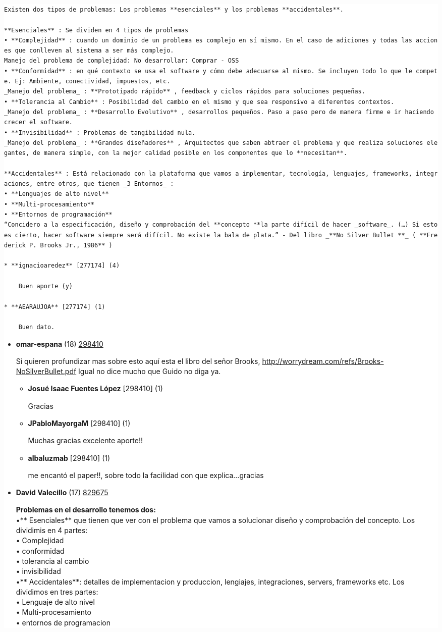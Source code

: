 	Existen dos tipos de problemas: Los problemas **esenciales** y los problemas **accidentales**.
	
	**Esenciales** : Se dividen en 4 tipos de problemas  
	• **Complejidad** : cuando un dominio de un problema es complejo en sí mismo. En el caso de adiciones y todas las acciones que conlleven al sistema a ser más complejo.  
	Manejo del problema de complejidad: No desarrollar: Comprar - OSS  
	• **Conformidad** : en qué contexto se usa el software y cómo debe adecuarse al mismo. Se incluyen todo lo que le compete. Ej: Ambiente, conectividad, impuestos, etc.  
	_Manejo del problema_ : **Prototipado rápido** , feedback y ciclos rápidos para soluciones pequeñas.  
	• **Tolerancia al Cambio** : Posibilidad del cambio en el mismo y que sea responsivo a diferentes contextos.  
	_Manejo del problema_ : **Desarrollo Evolutivo** , desarrollos pequeños. Paso a paso pero de manera firme e ir haciendo crecer el software.  
	• **Invisibilidad** : Problemas de tangibilidad nula.  
	_Manejo del problema_ : **Grandes diseñadores** , Arquitectos que saben abtraer el problema y que realiza soluciones elegantes, de manera simple, con la mejor calidad posible en los componentes que lo **necesitan**.
	
	**Accidentales** : Está relacionado con la plataforma que vamos a implementar, tecnología, lenguajes, frameworks, integraciones, entre otros, que tienen _3 Entornos_ :  
	• **Lenguajes de alto nivel**  
	• **Multi-procesamiento**  
	• **Entornos de programación**  
	“Concidero a la especificación, diseño y comprobación del **concepto **la parte difícil de hacer _software_. (…) Si esto es cierto, hacer software siempre será difícil. No existe la bala de plata.” - Del libro _**No Silver Bullet **_ ( **Frederick P. Brooks Jr., 1986** )

	* **ignacioaredez** [277174] (4)

		Buen aporte (y)

	* **AEARAUJOA** [277174] (1)

		Buen dato.

* **omar-espana** (18) [298410](https://platzi.com/comentario/298410/) 

	Si quieren profundizar mas sobre esto aquí esta el libro del señor Brooks, <http://worrydream.com/refs/Brooks-NoSilverBullet.pdf> Igual no dice mucho que Guido no diga ya.

	* **Josué Isaac Fuentes López** [298410] (1)

		Gracias

	* **JPabloMayorgaM** [298410] (1)

		Muchas gracias excelente aporte!!

	* **albaluzmab** [298410] (1)

		me encantó el paper!!, sobre todo la facilidad con que explica…gracias

* **David Valecillo** (17) [829675](https://platzi.com/comentario/829675/) 

	 **Problemas en el desarrollo tenemos dos:**  
	•** Esenciales** que tienen que ver con el problema que vamos a solucionar diseño y comprobación del concepto. Los dividimis en 4 partes:  
	• Complejidad  
	• conformidad  
	• tolerancia al cambio  
	• invisibilidad  
	•** Accidentales**: detalles de implementacion y produccion, lengiajes, integraciones, servers, frameworks etc. Los dividimos en tres partes:  
	• Lenguaje de alto nivel  
	• Multi-procesamiento  
	• entornos de programacion
	